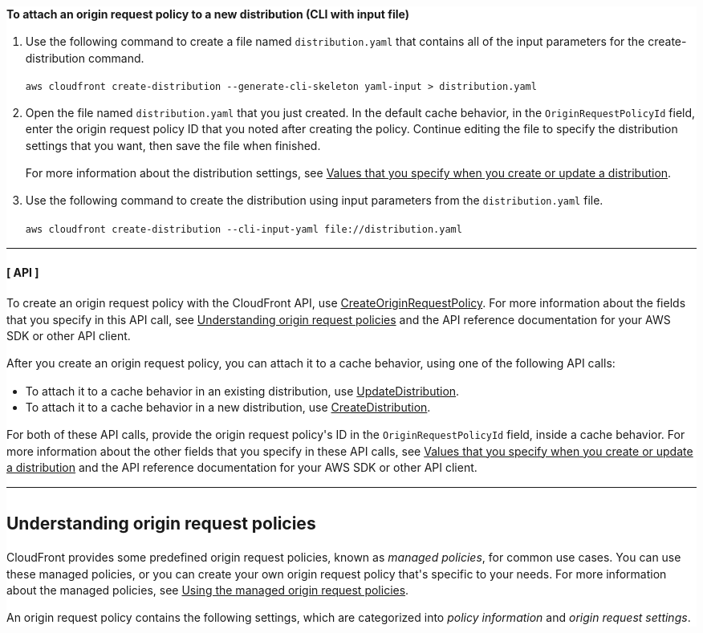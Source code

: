 **To attach an origin request policy to a new distribution \(CLI with input file\)**

1. Use the following command to create a file named `distribution.yaml` that contains all of the input parameters for the create\-distribution command\.

   ```
   aws cloudfront create-distribution --generate-cli-skeleton yaml-input > distribution.yaml
   ```

1. Open the file named `distribution.yaml` that you just created\. In the default cache behavior, in the `OriginRequestPolicyId` field, enter the origin request policy ID that you noted after creating the policy\. Continue editing the file to specify the distribution settings that you want, then save the file when finished\.

   For more information about the distribution settings, see [Values that you specify when you create or update a distribution](distribution-web-values-specify.md)\.

1. Use the following command to create the distribution using input parameters from the `distribution.yaml` file\.

   ```
   aws cloudfront create-distribution --cli-input-yaml file://distribution.yaml
   ```

------
#### [ API ]

To create an origin request policy with the CloudFront API, use [CreateOriginRequestPolicy](https://docs.aws.amazon.com/cloudfront/latest/APIReference/API_CreateOriginRequestPolicy.html)\. For more information about the fields that you specify in this API call, see [Understanding origin request policies](#origin-request-understand-origin-request-policy) and the API reference documentation for your AWS SDK or other API client\.

After you create an origin request policy, you can attach it to a cache behavior, using one of the following API calls:
+ To attach it to a cache behavior in an existing distribution, use [UpdateDistribution](https://docs.aws.amazon.com/cloudfront/latest/APIReference/API_UpdateDistribution.html)\.
+ To attach it to a cache behavior in a new distribution, use [CreateDistribution](https://docs.aws.amazon.com/cloudfront/latest/APIReference/API_CreateDistribution.html)\.

For both of these API calls, provide the origin request policy's ID in the `OriginRequestPolicyId` field, inside a cache behavior\. For more information about the other fields that you specify in these API calls, see [Values that you specify when you create or update a distribution](distribution-web-values-specify.md) and the API reference documentation for your AWS SDK or other API client\.

------

## Understanding origin request policies<a name="origin-request-understand-origin-request-policy"></a>

CloudFront provides some predefined origin request policies, known as *managed policies*, for common use cases\. You can use these managed policies, or you can create your own origin request policy that's specific to your needs\. For more information about the managed policies, see [Using the managed origin request policies](using-managed-origin-request-policies.md)\.

An origin request policy contains the following settings, which are categorized into *policy information* and *origin request settings*\.
